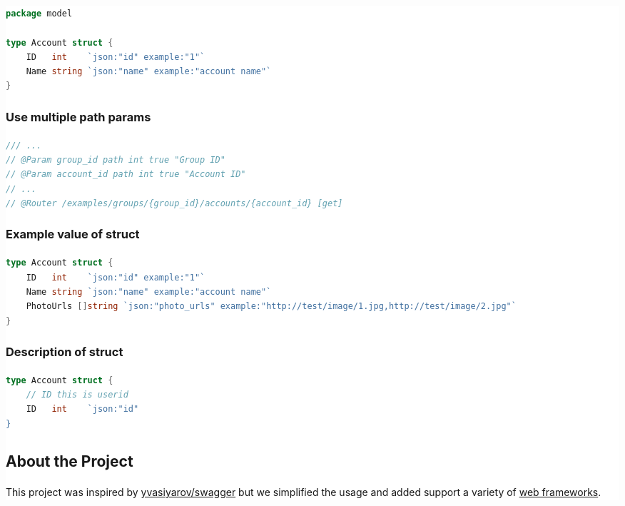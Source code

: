 ```go
package model

type Account struct {
    ID   int    `json:"id" example:"1"`
    Name string `json:"name" example:"account name"`
}
```

### Use multiple path params

```go
/// ...
// @Param group_id path int true "Group ID"
// @Param account_id path int true "Account ID"
// ...
// @Router /examples/groups/{group_id}/accounts/{account_id} [get]
```

### Example value of struct

```go
type Account struct {
    ID   int    `json:"id" example:"1"`
    Name string `json:"name" example:"account name"`
    PhotoUrls []string `json:"photo_urls" example:"http://test/image/1.jpg,http://test/image/2.jpg"`
}
```

### Description of struct

```go
type Account struct {
    // ID this is userid
    ID   int    `json:"id"
}
```

## About the Project
This project was inspired by [yvasiyarov/swagger](https://github.com/yvasiyarov/swagger) but we simplified the usage and added support a variety of [web frameworks](#supported-web-frameworks).
